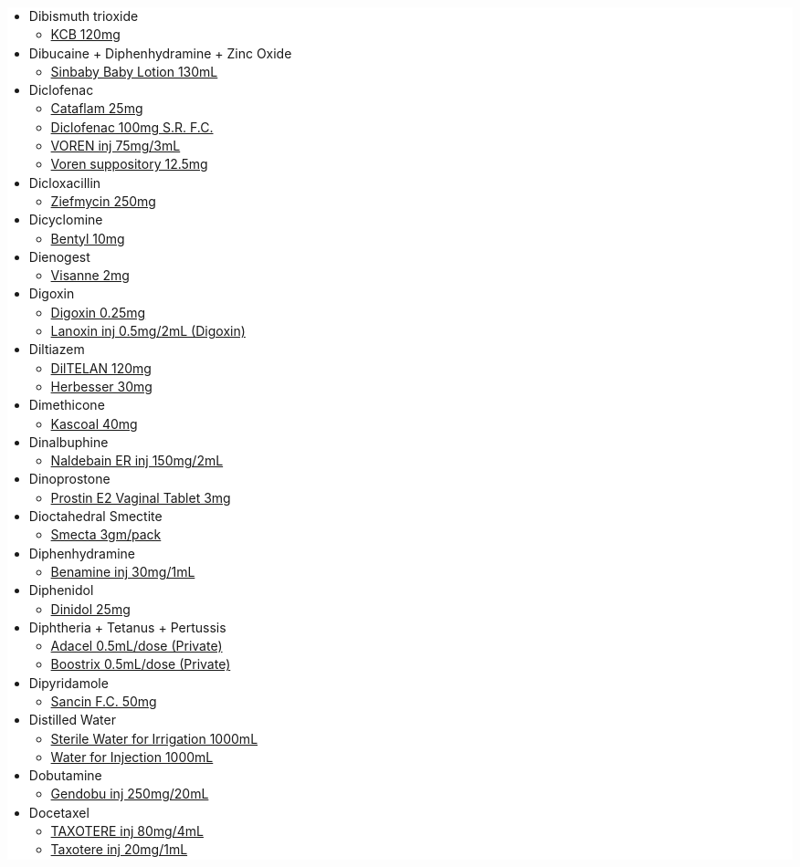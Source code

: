 * Dibismuth trioxide
  * [KCB 120mg](https://shin13.gitbook.io/formulary/toc/gi-00-00/gi-01-00/gi-01-04/dibismuth_trioxide)
* Dibucaine + Diphenhydramine + Zinc Oxide
  * [Sinbaby Baby Lotion 130mL](https://shin13.gitbook.io/formulary/toc/de-00-00/de-08-00/dibucaine_and_diphenhydramine_and_zinc_oxide)
* Diclofenac
  * [Cataflam 25mg](https://shin13.gitbook.io/formulary/toc/cn-00-00/cn-01-00/cn-01-02/diclofenac)
  * [Diclofenac 100mg S.R. F.C.](https://shin13.gitbook.io/formulary/toc/cn-00-00/cn-01-00/cn-01-02/diclofenac)
  * [VOREN inj 75mg/3mL](https://shin13.gitbook.io/formulary/toc/cn-00-00/cn-01-00/cn-01-02/diclofenac)
  * [Voren suppository 12.5mg](https://shin13.gitbook.io/formulary/toc/cn-00-00/cn-01-00/cn-01-02/diclofenac)
* Dicloxacillin
  * [Ziefmycin 250mg](https://shin13.gitbook.io/formulary/toc/ai-00-00/ai-01-00/ai-01-01/dicloxacillin)
* Dicyclomine
  * [Bentyl 10mg](https://shin13.gitbook.io/formulary/toc/gi-00-00/gi-05-00/dicyclomine)
* Dienogest
  * [Visanne 2mg](https://shin13.gitbook.io/formulary/toc/hr-00-00/hr-03-00/hr-03-03/dienogest)
* Digoxin
  * [Digoxin 0.25mg](https://shin13.gitbook.io/formulary/toc/cv-00-00/cv-01-00/cv-01-01/digoxin)
  * [Lanoxin inj 0.5mg/2mL (Digoxin)](https://shin13.gitbook.io/formulary/toc/cv-00-00/cv-01-00/cv-01-01/digoxin)
* Diltiazem
  * [DilTELAN 120mg](https://shin13.gitbook.io/formulary/toc/cv-00-00/cv-05-00/diltiazem)
  * [Herbesser 30mg](https://shin13.gitbook.io/formulary/toc/cv-00-00/cv-05-00/diltiazem)
* Dimethicone
  * [Kascoal 40mg](https://shin13.gitbook.io/formulary/toc/gi-00-00/gi-06-00/dimethicone)
* Dinalbuphine
  * [Naldebain ER inj 150mg/2mL](https://shin13.gitbook.io/formulary/toc/cn-00-00/cn-01-00/cn-01-01/dinalbuphine)
* Dinoprostone
  * [Prostin E2 Vaginal Tablet 3mg](https://shin13.gitbook.io/formulary/toc/ur-00-00/ur-02-00/dinoprostone)
* Dioctahedral Smectite
  * [Smecta 3gm/pack](https://shin13.gitbook.io/formulary/toc/gi-00-00/gi-02-00/dioctahedral_smectite)
* Diphenhydramine
  * [Benamine inj 30mg/1mL](https://shin13.gitbook.io/formulary/toc/im-00-00/im-01-00/diphenhydramine)
* Diphenidol
  * [Dinidol 25mg](https://shin13.gitbook.io/formulary/toc/cn-00-00/cn-03-00/cn-03-08/diphenidol)
* Diphtheria + Tetanus + Pertussis
  * [Adacel 0.5mL/dose (Private)](https://shin13.gitbook.io/formulary/toc/im-00-00/im-02-00/im-02-01/diphtheria_and_tetanus_and_pertussis)
  * [Boostrix 0.5mL/dose (Private)](https://shin13.gitbook.io/formulary/toc/im-00-00/im-02-00/im-02-01/diphtheria_and_tetanus_and_pertussis)
* Dipyridamole
  * [Sancin F.C. 50mg](https://shin13.gitbook.io/formulary/toc/he-00-00/he-03-00/dipyridamole)
* Distilled Water
  * [Sterile Water for Irrigation 1000mL](https://shin13.gitbook.io/formulary/toc/nu-00-00/nu-05-00/distilled_water)
  * [Water for Injection 1000mL](https://shin13.gitbook.io/formulary/toc/nu-00-00/nu-04-00/nu-04-05/distilled_water)
* Dobutamine
  * [Gendobu inj 250mg/20mL](https://shin13.gitbook.io/formulary/toc/cv-00-00/cv-01-00/cv-01-03/dobutamine)
* Docetaxel
  * [TAXOTERE inj 80mg/4mL](https://shin13.gitbook.io/formulary/toc/on-00-00/on-04-00/on-04-01/docetaxel)
  * [Taxotere inj 20mg/1mL](https://shin13.gitbook.io/formulary/toc/on-00-00/on-04-00/on-04-01/docetaxel)